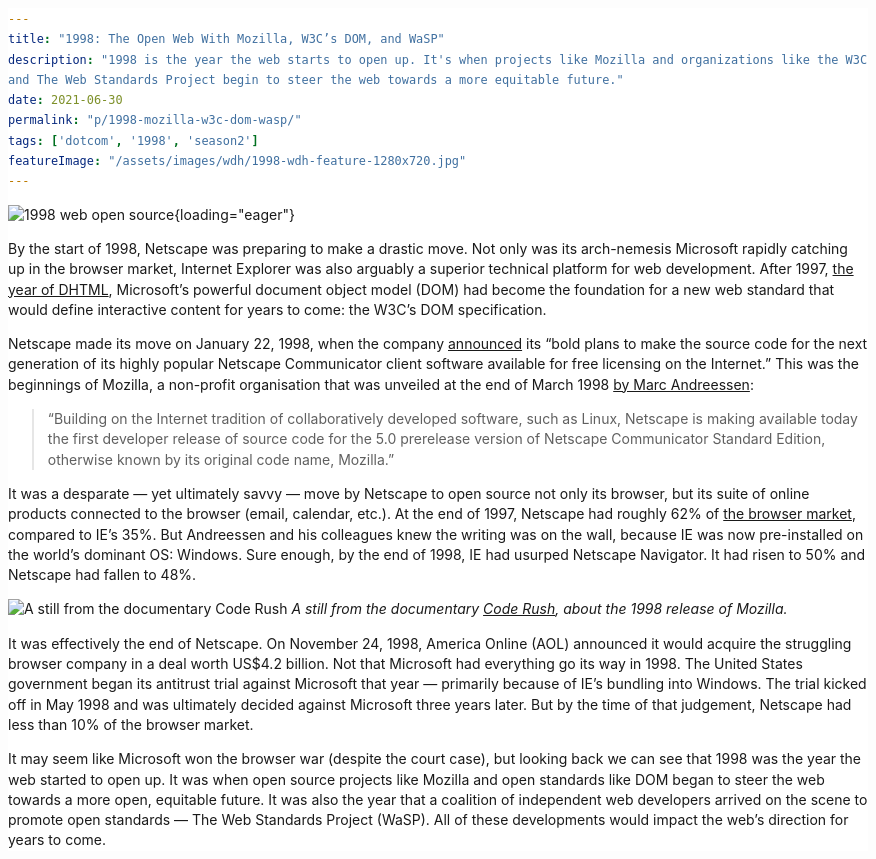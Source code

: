 ```yaml
---
title: "1998: The Open Web With Mozilla, W3C’s DOM, and WaSP"
description: "1998 is the year the web starts to open up. It's when projects like Mozilla and organizations like the W3C and The Web Standards Project begin to steer the web towards a more equitable future."
date: 2021-06-30
permalink: "p/1998-mozilla-w3c-dom-wasp/"
tags: ['dotcom', '1998', 'season2']
featureImage: "/assets/images/wdh/1998-wdh-feature-1280x720.jpg"
---
```


![1998 web open source](/assets/images/wdh/1998-wdh-feature-1280x720.jpg){loading="eager"}

By the start of 1998, Netscape was preparing to make a drastic move. Not only was its arch-nemesis Microsoft rapidly catching up in the browser market, Internet Explorer was also arguably a superior technical platform for web development. After 1997, [the year of DHTML](/p/1997-the-year-of-dhtml/), Microsoft’s powerful document object model (DOM) had become the foundation for a new web standard that would define interactive content for years to come: the W3C’s DOM specification.

Netscape made its move on January 22, 1998, when the company [announced](https://web.archive.org/web/20021001071727/wp.netscape.com/newsref/pr/newsrelease558.html) its “bold plans to make the source code for the next generation of its highly popular Netscape Communicator client software available for free licensing on the Internet.” This was the beginnings of Mozilla, a non-profit organisation that was unveiled at the end of March 1998 [by Marc Andreessen](https://web.archive.org/web/19990501131022/http://www10.netscape.com/columns/techvision/source.html):

> “Building on the Internet tradition of collaboratively developed software, such as Linux, Netscape is making available today the first developer release of source code for the 5.0 prerelease version of Netscape Communicator Standard Edition, otherwise known by its original code name, Mozilla.”

It was a desparate — yet ultimately savvy — move by Netscape to open source not only its browser, but its suite of online products connected to the browser (email, calendar, etc.). At the end of 1997, Netscape had roughly 62% of [the browser market](https://www.visualcapitalist.com/internet-browser-market-share/), compared to IE’s 35%. But Andreessen and his colleagues knew the writing was on the wall, because IE was now pre-installed on the world’s dominant OS: Windows. Sure enough, by the end of 1998, IE had usurped Netscape Navigator. It had risen to 50% and Netscape had fallen to 48%.

![A still from the documentary Code Rush](/assets/images/wdh/mozilla_98-1024x586.jpg)
*A still from the documentary [Code Rush](https://www.youtube.com/watch?v=4Q7FTjhvZ7Y), about the 1998 release of Mozilla.*

It was effectively the end of Netscape. On November 24, 1998, America Online (AOL) announced it would acquire the struggling browser company in a deal worth US$4.2 billion. Not that Microsoft had everything go its way in 1998. The United States government began its antitrust trial against Microsoft that year — primarily because of IE’s bundling into Windows. The trial kicked off in May 1998 and was ultimately decided against Microsoft three years later. But by the time of that judgement, Netscape had less than 10% of the browser market.

It may seem like Microsoft won the browser war (despite the court case), but looking back we can see that 1998 was the year the web started to open up. It was when open source projects like Mozilla and open standards like DOM began to steer the web towards a more open, equitable future. It was also the year that a coalition of independent web developers arrived on the scene to promote open standards — The Web Standards Project (WaSP). All of these developments would impact the web’s direction for years to come.
